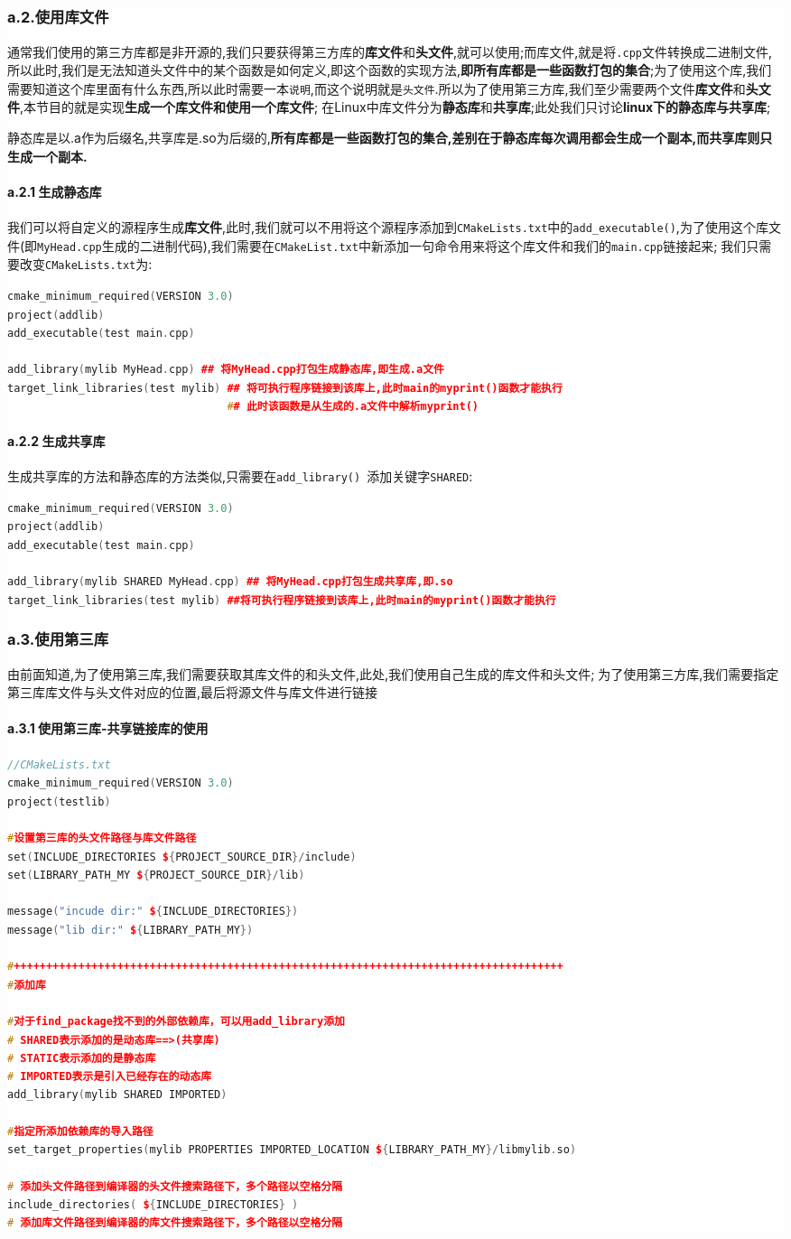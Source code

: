 ### a.2.使用库文件
通常我们使用的第三方库都是非开源的,我们只要获得第三方库的**库文件**和**头文件**,就可以使用;而库文件,就是将`.cpp`文件转换成二进制文件,所以此时,我们是无法知道头文件中的某个函数是如何定义,即这个函数的实现方法,**即所有库都是一些函数打包的集合**;为了使用这个库,我们需要知道这个库里面有什么东西,所以此时需要一本`说明`,而这个说明就是`头文件`.所以为了使用第三方库,我们至少需要两个文件**库文件**和**头文件**,本节目的就是实现**生成一个库文件和使用一个库文件**;
在Linux中库文件分为**静态库**和**共享库**;此处我们只讨论**linux下的静态库与共享库**;

静态库是以.a作为后缀名,共享库是.so为后缀的,**所有库都是一些函数打包的集合,差别在于静态库每次调用都会生成一个副本,而共享库则只生成一个副本.**

#### a.2.1 生成静态库
我们可以将自定义的源程序生成**库文件**,此时,我们就可以不用将这个源程序添加到`CMakeLists.txt`中的`add_executable()`,为了使用这个库文件(即`MyHead.cpp`生成的二进制代码),我们需要在`CMakeList.txt`中新添加一句命令用来将这个库文件和我们的`main.cpp`链接起来;
我们只需要改变`CMakeLists.txt`为:
```cpp
cmake_minimum_required(VERSION 3.0)
project(addlib)
add_executable(test main.cpp)

add_library(mylib MyHead.cpp) ## 将MyHead.cpp打包生成静态库,即生成.a文件
target_link_libraries(test mylib) ## 将可执行程序链接到该库上,此时main的myprint()函数才能执行
                                  ## 此时该函数是从生成的.a文件中解析myprint() 
```
#### a.2.2 生成共享库
生成共享库的方法和静态库的方法类似,只需要在`add_library() `添加关键字`SHARED`:
```cpp
cmake_minimum_required(VERSION 3.0)
project(addlib)
add_executable(test main.cpp)

add_library(mylib SHARED MyHead.cpp) ## 将MyHead.cpp打包生成共享库,即.so
target_link_libraries(test mylib) ##将可执行程序链接到该库上,此时main的myprint()函数才能执行
```

### a.3.使用第三库
由前面知道,为了使用第三库,我们需要获取其库文件的和头文件,此处,我们使用自己生成的库文件和头文件;
为了使用第三方库,我们需要指定第三库库文件与头文件对应的位置,最后将源文件与库文件进行链接

#### a.3.1 使用第三库-共享链接库的使用
```cpp
//CMakeLists.txt
cmake_minimum_required(VERSION 3.0)
project(testlib)

#设置第三库的头文件路径与库文件路径
set(INCLUDE_DIRECTORIES ${PROJECT_SOURCE_DIR}/include)
set(LIBRARY_PATH_MY ${PROJECT_SOURCE_DIR}/lib)

message("incude dir:" ${INCLUDE_DIRECTORIES})
message("lib dir:" ${LIBRARY_PATH_MY})

#+++++++++++++++++++++++++++++++++++++++++++++++++++++++++++++++++++++++++++++++++++++
#添加库

#对于find_package找不到的外部依赖库，可以用add_library添加
# SHARED表示添加的是动态库==>(共享库)
# STATIC表示添加的是静态库
# IMPORTED表示是引入已经存在的动态库
add_library(mylib SHARED IMPORTED)

#指定所添加依赖库的导入路径
set_target_properties(mylib PROPERTIES IMPORTED_LOCATION ${LIBRARY_PATH_MY}/libmylib.so)

# 添加头文件路径到编译器的头文件搜索路径下，多个路径以空格分隔
include_directories( ${INCLUDE_DIRECTORIES} )
# 添加库文件路径到编译器的库文件搜索路径下，多个路径以空格分隔
```
